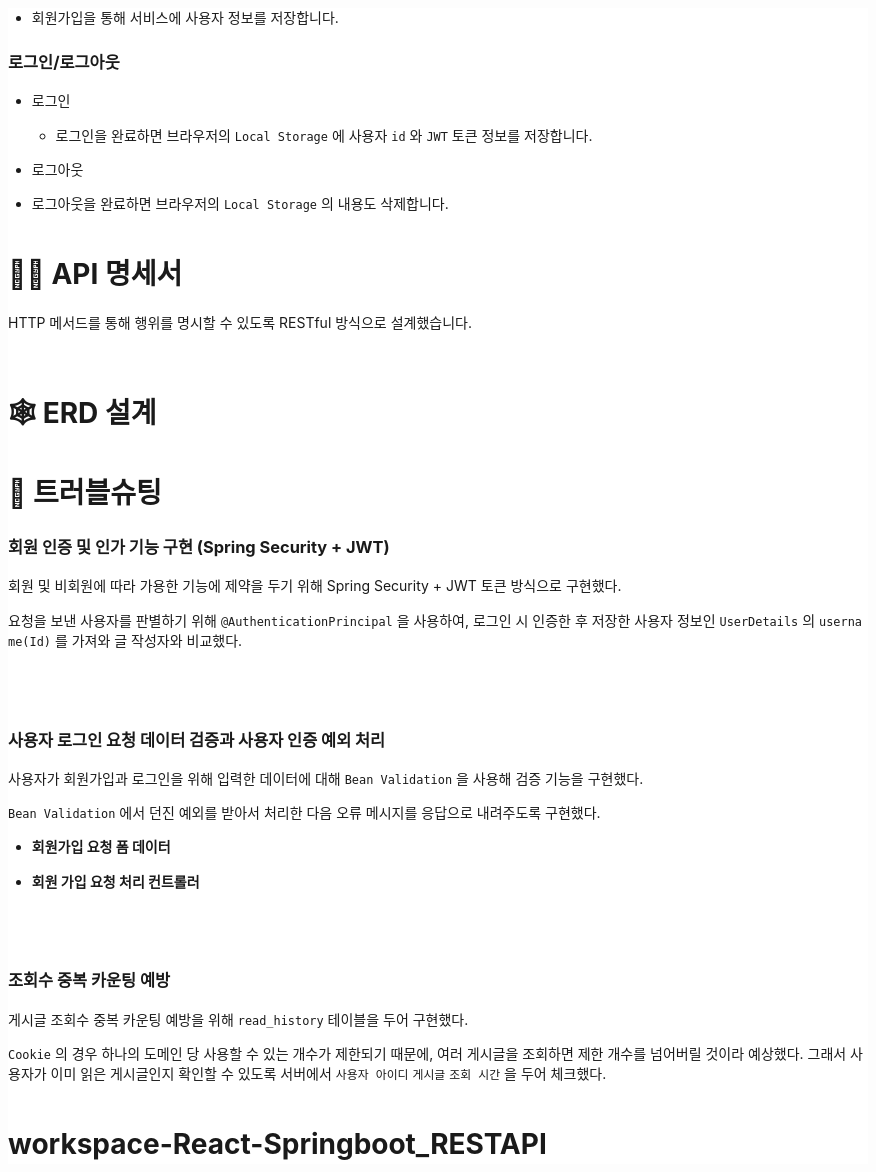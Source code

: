 
* 회원가입을 통해 서비스에 사용자 정보를 저장합니다.


### 로그인/로그아웃
* 로그인

  * 로그인을 완료하면 브라우저의 `Local Storage` 에 사용자 `id` 와 `JWT` 토큰 정보를 저장합니다.


* 로그아웃
* 로그아웃을 완료하면 브라우저의 `Local Storage` 의 내용도 삭제합니다.

# 🤙🏻 API 명세서
HTTP 메서드를 통해 행위를 명시할 수 있도록 RESTful 방식으로 설계했습니다. <br/><br/>


# 🕸 ERD 설계


# 👾 트러블슈팅
### 회원 인증 및 인가 기능 구현 (Spring Security + JWT)

회원 및 비회원에 따라 가용한 기능에 제약을 두기 위해 Spring Security + JWT 토큰 방식으로 구현했다.

요청을 보낸 사용자를 판별하기 위해 `@AuthenticationPrincipal` 을 사용하여, 로그인 시 인증한 후 저장한 사용자 정보인 `UserDetails` 의 `username(Id)` 를 가져와 글 작성자와 비교했다.


<br/><br/>
### 사용자 로그인 요청 데이터 검증과 사용자 인증 예외 처리

사용자가 회원가입과 로그인을 위해 입력한 데이터에 대해 `Bean Validation` 을 사용해 검증 기능을 구현했다.


 `Bean Validation` 에서 던진 예외를 받아서 처리한 다음 오류 메시지를 응답으로 내려주도록 구현했다.



* **회원가입 요청 폼 데이터**


* **회원 가입 요청 처리 컨트롤러**

<br/><br/>
### 조회수 중복 카운팅 예방

게시글 조회수 중복 카운팅 예방을 위해 `read_history` 테이블을 두어 구현했다. 

`Cookie` 의 경우 하나의 도메인 당 사용할 수 있는 개수가 제한되기 때문에, 여러 게시글을 조회하면 제한 개수를 넘어버릴 것이라 예상했다. 그래서 사용자가 이미 읽은 게시글인지 확인할 수 있도록 서버에서 `사용자 아이디` `게시글` `조회 시간` 을 두어 체크했다.



# workspace-React-Springboot_RESTAPI
